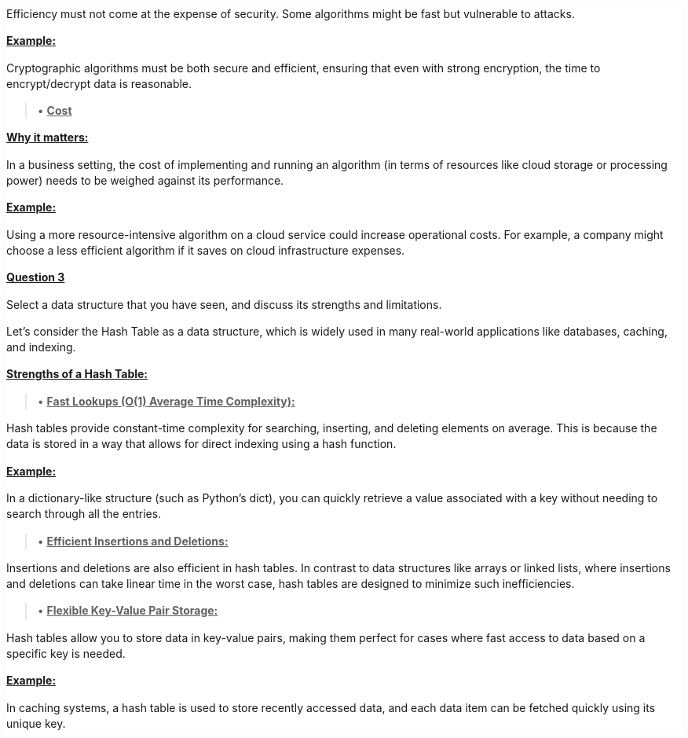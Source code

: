 Efficiency must not come at the expense of security. Some algorithms
might be fast but vulnerable to attacks.

**<u>Example:</u>**

Cryptographic algorithms must be both secure and efficient, ensuring
that even with strong encryption, the time to encrypt/decrypt data is
reasonable.

> • **<u>Cost</u>**

**<u>Why it matters:</u>**

In a business setting, the cost of implementing and running an algorithm
(in terms of resources like cloud storage or processing power) needs to
be weighed against its performance.

**<u>Example:</u>**

Using a more resource-intensive algorithm on a cloud service could
increase operational costs. For example, a company might choose a less
efficient algorithm if it saves on cloud infrastructure expenses.

**<u>Question 3</u>**

Select a data structure that you have seen, and discuss its strengths
and limitations.

Let’s consider the Hash Table as a data structure, which is widely used
in many real-world applications like databases, caching, and indexing.

**<u>Strengths of a Hash Table:</u>**

> • **<u>Fast Lookups (O(1) Average Time Complexity):</u>**

Hash tables provide constant-time complexity for searching, inserting,
and deleting elements on average. This is because the data is stored in
a way that allows for direct indexing using a hash function.

**<u>Example:</u>**

In a dictionary-like structure (such as Python’s dict), you can quickly
retrieve a value associated with a key without needing to search through
all the entries.

> • **<u>Efficient Insertions and Deletions:</u>**

Insertions and deletions are also efficient in hash tables. In contrast
to data structures like arrays or linked lists, where insertions and
deletions can take linear time in the worst case, hash tables are
designed to minimize such inefficiencies.

> • **<u>Flexible Key-Value Pair Storage:</u>**

Hash tables allow you to store data in key-value pairs, making them
perfect for cases where fast access to data based on a specific key is
needed.

**<u>Example:</u>**

In caching systems, a hash table is used to store recently accessed
data, and each data item can be fetched quickly using its unique key.
